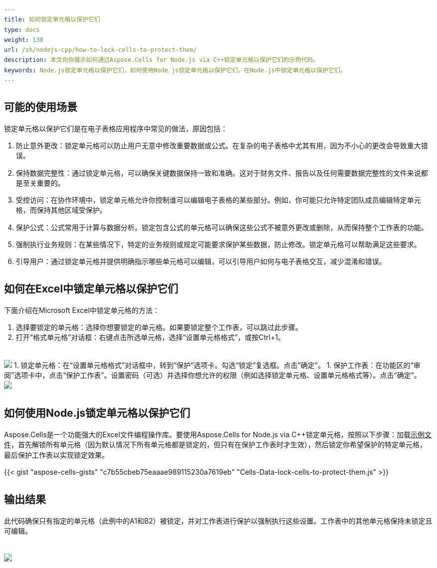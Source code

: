 ```yaml
---
title: 如何锁定单元格以保护它们
type: docs
weight: 130
url: /zh/nodejs-cpp/how-to-lock-cells-to-protect-them/
description: 本文向你展示如何通过Aspose.Cells for Node.js via C++锁定单元格以保护它们的示例代码。
keywords: Node.js锁定单元格以保护它们，如何使用Node.js锁定单元格以保护它们，在Node.js中锁定单元格以保护它们。
---
```


## **可能的使用场景**
锁定单元格以保护它们是在电子表格应用程序中常见的做法，原因包括：

1. 防止意外更改：锁定单元格可以防止用户无意中修改重要数据或公式。在复杂的电子表格中尤其有用，因为不小心的更改会导致重大错误。

1. 保持数据完整性：通过锁定单元格，可以确保关键数据保持一致和准确。这对于财务文件、报告以及任何需要数据完整性的文件来说都是至关重要的。

1. 受控访问：在协作环境中，锁定单元格允许你控制谁可以编辑电子表格的某些部分。例如，你可能只允许特定团队成员编辑特定单元格，而保持其他区域受保护。

1. 保护公式：公式常用于计算与数据分析。锁定包含公式的单元格可以确保这些公式不被意外更改或删除，从而保持整个工作表的功能。

1. 强制执行业务规则：在某些情况下，特定的业务规则或规定可能要求保护某些数据，防止修改。锁定单元格可以帮助满足这些要求。

1. 引导用户：通过锁定单元格并提供明确指示哪些单元格可以编辑，可以引导用户如何与电子表格交互，减少混淆和错误。

## **如何在Excel中锁定单元格以保护它们**
下面介绍在Microsoft Excel中锁定单元格的方法：

1. 选择要锁定的单元格：选择你想要锁定的单元格。如果要锁定整个工作表，可以跳过此步骤。
1. 打开“格式单元格”对话框：右键点击所选单元格，选择“设置单元格格式”，或按Ctrl+1。
<br>
<img src="1.png" width=60% />
1. 锁定单元格：在“设置单元格格式”对话框中，转到“保护”选项卡。勾选“锁定”复选框。点击“确定”。
1. 保护工作表：在功能区的“审阅”选项卡中，点击“保护工作表”。设置密码（可选）并选择你想允许的权限（例如选择锁定单元格、设置单元格格式等）。点击“确定”。
<br>
<img src="2.png" width=60% />

## **如何使用Node.js锁定单元格以保护它们**

Aspose.Cells是一个功能强大的Excel文件编程操作库。要使用Aspose.Cells for Node.js via C++锁定单元格，按照以下步骤：加载[示例文件](sample.xlsx)，首先解锁所有单元格（因为默认情况下所有单元格都是锁定的，但只有在保护工作表时才生效），然后锁定你希望保护的特定单元格，最后保护工作表以实现锁定效果。

{{< gist "aspose-cells-gists" "c7b55cbeb75eaaae989115230a7619eb" "Cells-Data-lock-cells-to-protect-them.js" >}}


## **输出结果**
此代码确保只有指定的单元格（此例中的A1和B2）被锁定，并对工作表进行保护以强制执行这些设置。工作表中的其他单元格保持未锁定且可编辑。

<br>
<img src="3.png" width=60% />



